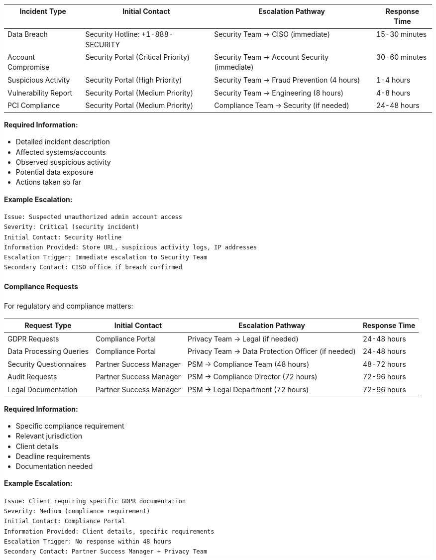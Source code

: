 | Incident Type | Initial Contact | Escalation Pathway | Response Time |
|---------------|----------------|-------------------|---------------|
| Data Breach | Security Hotline: +1-888-SECURITY | Security Team → CISO (immediate) | 15-30 minutes |
| Account Compromise | Security Portal (Critical Priority) | Security Team → Account Security (immediate) | 30-60 minutes |
| Suspicious Activity | Security Portal (High Priority) | Security Team → Fraud Prevention (4 hours) | 1-4 hours |
| Vulnerability Report | Security Portal (Medium Priority) | Security Team → Engineering (8 hours) | 4-8 hours |
| PCI Compliance | Security Portal (Medium Priority) | Compliance Team → Security (if needed) | 24-48 hours |

**Required Information:**
- Detailed incident description
- Affected systems/accounts
- Observed suspicious activity
- Potential data exposure
- Actions taken so far

**Example Escalation:**
```
Issue: Suspected unauthorized admin account access
Severity: Critical (security incident)
Initial Contact: Security Hotline
Information Provided: Store URL, suspicious activity logs, IP addresses
Escalation Trigger: Immediate escalation to Security Team
Secondary Contact: CISO office if breach confirmed
```

#### Compliance Requests

For regulatory and compliance matters:

| Request Type | Initial Contact | Escalation Pathway | Response Time |
|--------------|----------------|-------------------|---------------|
| GDPR Requests | Compliance Portal | Privacy Team → Legal (if needed) | 24-48 hours |
| Data Processing Queries | Compliance Portal | Privacy Team → Data Protection Officer (if needed) | 24-48 hours |
| Security Questionnaires | Partner Success Manager | PSM → Compliance Team (48 hours) | 48-72 hours |
| Audit Requests | Partner Success Manager | PSM → Compliance Director (72 hours) | 72-96 hours |
| Legal Documentation | Partner Success Manager | PSM → Legal Department (72 hours) | 72-96 hours |

**Required Information:**
- Specific compliance requirement
- Relevant jurisdiction
- Client details
- Deadline requirements
- Documentation needed

**Example Escalation:**
```
Issue: Client requiring specific GDPR documentation
Severity: Medium (compliance requirement)
Initial Contact: Compliance Portal
Information Provided: Client details, specific requirements
Escalation Trigger: No response within 48 hours
Secondary Contact: Partner Success Manager + Privacy Team
```
